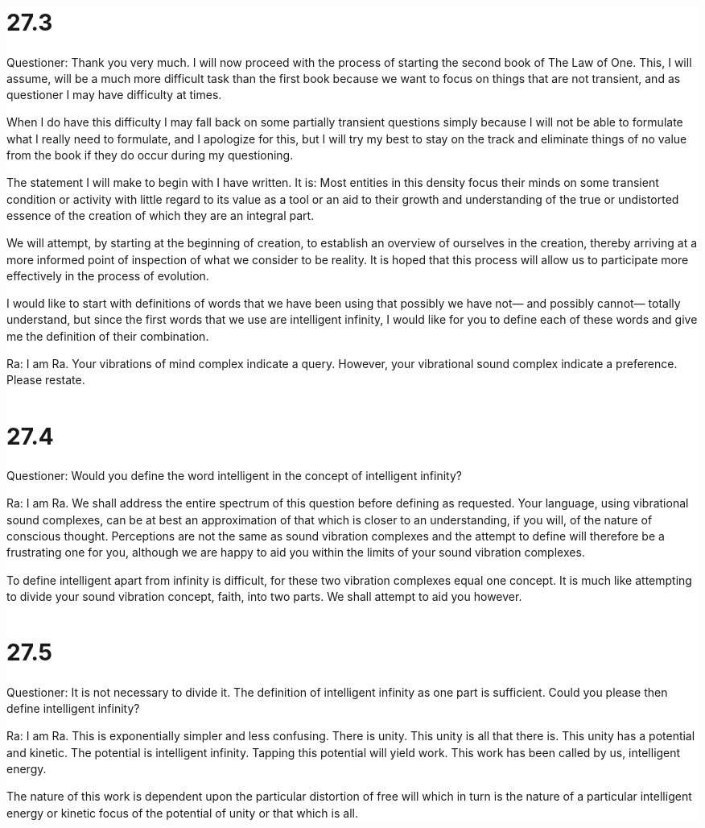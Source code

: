 # 27.3
Questioner: Thank you very much. I will now proceed with the process of starting the second book of The Law of One. This, I will assume, will be a much more difficult task than the first book because we want to focus on things that are not transient, and as questioner I may have difficulty at times.

When I do have this difficulty I may fall back on some partially transient questions simply because I will not be able to formulate what I really need to formulate, and I apologize for this, but I will try my best to stay on the track and eliminate things of no value from the book if they do occur during my questioning.

The statement I will make to begin with I have written. It is: Most entities in this density focus their minds on some transient condition or activity with little regard to its value as a tool or an aid to their growth and understanding of the true or undistorted essence of the creation of which they are an integral part.

We will attempt, by starting at the beginning of creation, to establish an overview of ourselves in the creation, thereby arriving at a more informed point of inspection of what we consider to be reality. It is hoped that this process will allow us to participate more effectively in the process of evolution.

I would like to start with definitions of words that we have been using that possibly we have not— and possibly cannot— totally understand, but since the first words that we use are intelligent infinity, I would like for you to define each of these words and give me the definition of their combination.

Ra: I am Ra. Your vibrations of mind complex indicate a query. However, your vibrational sound complex indicate a preference. Please restate.

# 27.4
Questioner: Would you define the word intelligent in the concept of intelligent infinity?

Ra: I am Ra. We shall address the entire spectrum of this question before defining as requested. Your language, using vibrational sound complexes, can be at best an approximation of that which is closer to an understanding, if you will, of the nature of conscious thought. Perceptions are not the same as sound vibration complexes and the attempt to define will therefore be a frustrating one for you, although we are happy to aid you within the limits of your sound vibration complexes.

To define intelligent apart from infinity is difficult, for these two vibration complexes equal one concept. It is much like attempting to divide your sound vibration concept, faith, into two parts. We shall attempt to aid you however.

# 27.5
Questioner: It is not necessary to divide it. The definition of intelligent infinity as one part is sufficient. Could you please then define intelligent infinity?

Ra: I am Ra. This is exponentially simpler and less confusing. There is unity. This unity is all that there is. This unity has a potential and kinetic. The potential is intelligent infinity. Tapping this potential will yield work. This work has been called by us, intelligent energy.

The nature of this work is dependent upon the particular distortion of free will which in turn is the nature of a particular intelligent energy or kinetic focus of the potential of unity or that which is all.
